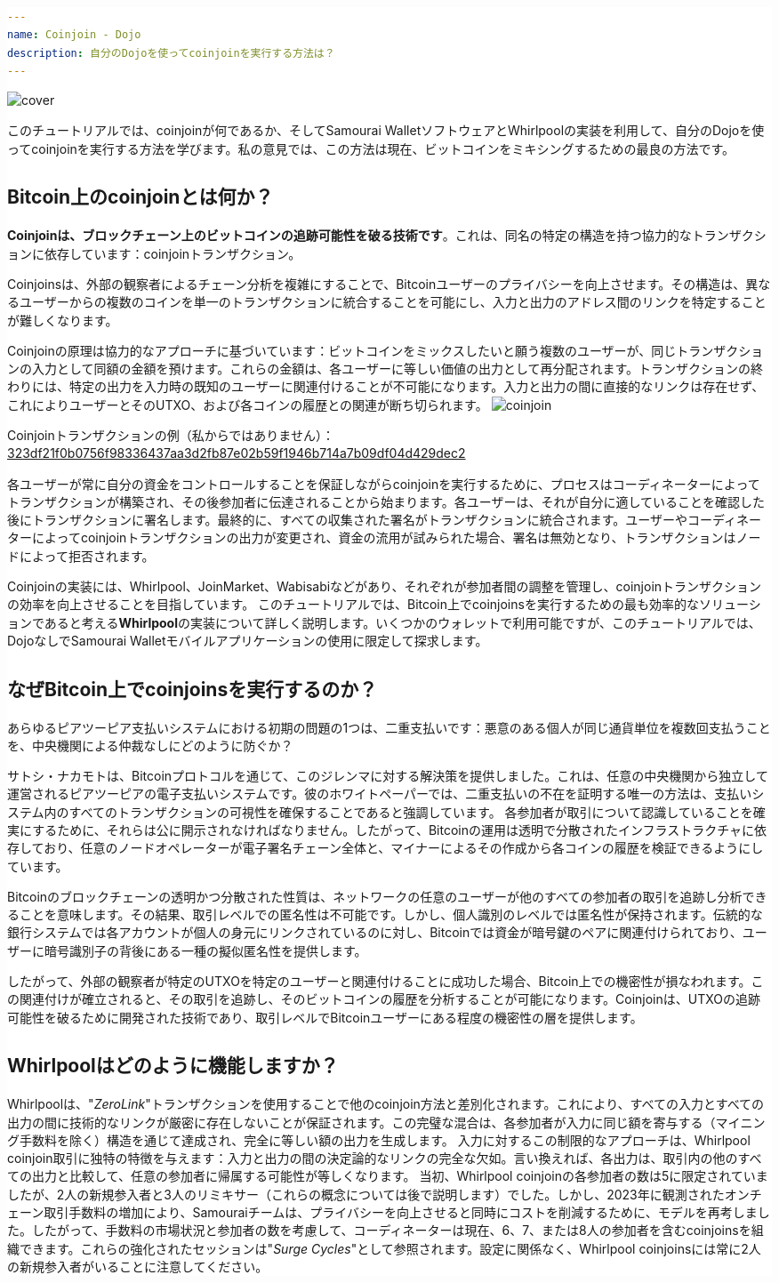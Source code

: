 ```yaml
---
name: Coinjoin - Dojo
description: 自分のDojoを使ってcoinjoinを実行する方法は？
---
```

![cover](assets/cover.webp)

このチュートリアルでは、coinjoinが何であるか、そしてSamourai WalletソフトウェアとWhirlpoolの実装を利用して、自分のDojoを使ってcoinjoinを実行する方法を学びます。私の意見では、この方法は現在、ビットコインをミキシングするための最良の方法です。

## Bitcoin上のcoinjoinとは何か？
**Coinjoinは、ブロックチェーン上のビットコインの追跡可能性を破る技術です**。これは、同名の特定の構造を持つ協力的なトランザクションに依存しています：coinjoinトランザクション。

Coinjoinsは、外部の観察者によるチェーン分析を複雑にすることで、Bitcoinユーザーのプライバシーを向上させます。その構造は、異なるユーザーからの複数のコインを単一のトランザクションに統合することを可能にし、入力と出力のアドレス間のリンクを特定することが難しくなります。

Coinjoinの原理は協力的なアプローチに基づいています：ビットコインをミックスしたいと願う複数のユーザーが、同じトランザクションの入力として同額の金額を預けます。これらの金額は、各ユーザーに等しい価値の出力として再分配されます。トランザクションの終わりには、特定の出力を入力時の既知のユーザーに関連付けることが不可能になります。入力と出力の間に直接的なリンクは存在せず、これによりユーザーとそのUTXO、および各コインの履歴との関連が断ち切られます。
![coinjoin](assets/en/1.webp)

Coinjoinトランザクションの例（私からではありません）：[323df21f0b0756f98336437aa3d2fb87e02b59f1946b714a7b09df04d429dec2](https://mempool.space/en/tx/323df21f0b0756f98336437aa3d2fb87e02b59f1946b714a7b09df04d429dec2)

各ユーザーが常に自分の資金をコントロールすることを保証しながらcoinjoinを実行するために、プロセスはコーディネーターによってトランザクションが構築され、その後参加者に伝達されることから始まります。各ユーザーは、それが自分に適していることを確認した後にトランザクションに署名します。最終的に、すべての収集された署名がトランザクションに統合されます。ユーザーやコーディネーターによってcoinjoinトランザクションの出力が変更され、資金の流用が試みられた場合、署名は無効となり、トランザクションはノードによって拒否されます。

Coinjoinの実装には、Whirlpool、JoinMarket、Wabisabiなどがあり、それぞれが参加者間の調整を管理し、coinjoinトランザクションの効率を向上させることを目指しています。
このチュートリアルでは、Bitcoin上でcoinjoinsを実行するための最も効率的なソリューションであると考える**Whirlpool**の実装について詳しく説明します。いくつかのウォレットで利用可能ですが、このチュートリアルでは、DojoなしでSamourai Walletモバイルアプリケーションの使用に限定して探求します。

## なぜBitcoin上でcoinjoinsを実行するのか？
あらゆるピアツーピア支払いシステムにおける初期の問題の1つは、二重支払いです：悪意のある個人が同じ通貨単位を複数回支払うことを、中央機関による仲裁なしにどのように防ぐか？

サトシ・ナカモトは、Bitcoinプロトコルを通じて、このジレンマに対する解決策を提供しました。これは、任意の中央機関から独立して運営されるピアツーピアの電子支払いシステムです。彼のホワイトペーパーでは、二重支払いの不在を証明する唯一の方法は、支払いシステム内のすべてのトランザクションの可視性を確保することであると強調しています。
各参加者が取引について認識していることを確実にするために、それらは公に開示されなければなりません。したがって、Bitcoinの運用は透明で分散されたインフラストラクチャに依存しており、任意のノードオペレーターが電子署名チェーン全体と、マイナーによるその作成から各コインの履歴を検証できるようにしています。

Bitcoinのブロックチェーンの透明かつ分散された性質は、ネットワークの任意のユーザーが他のすべての参加者の取引を追跡し分析できることを意味します。その結果、取引レベルでの匿名性は不可能です。しかし、個人識別のレベルでは匿名性が保持されます。伝統的な銀行システムでは各アカウントが個人の身元にリンクされているのに対し、Bitcoinでは資金が暗号鍵のペアに関連付けられており、ユーザーに暗号識別子の背後にある一種の擬似匿名性を提供します。

したがって、外部の観察者が特定のUTXOを特定のユーザーと関連付けることに成功した場合、Bitcoin上での機密性が損なわれます。この関連付けが確立されると、その取引を追跡し、そのビットコインの履歴を分析することが可能になります。Coinjoinは、UTXOの追跡可能性を破るために開発された技術であり、取引レベルでBitcoinユーザーにある程度の機密性の層を提供します。

## Whirlpoolはどのように機能しますか？
Whirlpoolは、"_ZeroLink_"トランザクションを使用することで他のcoinjoin方法と差別化されます。これにより、すべての入力とすべての出力の間に技術的なリンクが厳密に存在しないことが保証されます。この完璧な混合は、各参加者が入力に同じ額を寄与する（マイニング手数料を除く）構造を通じて達成され、完全に等しい額の出力を生成します。
入力に対するこの制限的なアプローチは、Whirlpool coinjoin取引に独特の特徴を与えます：入力と出力の間の決定論的なリンクの完全な欠如。言い換えれば、各出力は、取引内の他のすべての出力と比較して、任意の参加者に帰属する可能性が等しくなります。
当初、Whirlpool coinjoinの各参加者の数は5に限定されていましたが、2人の新規参入者と3人のリミキサー（これらの概念については後で説明します）でした。しかし、2023年に観測されたオンチェーン取引手数料の増加により、Samouraiチームは、プライバシーを向上させると同時にコストを削減するために、モデルを再考しました。したがって、手数料の市場状況と参加者の数を考慮して、コーディネーターは現在、6、7、または8人の参加者を含むcoinjoinsを組織できます。これらの強化されたセッションは"_Surge Cycles_"として参照されます。設定に関係なく、Whirlpool coinjoinsには常に2人の新規参入者がいることに注意してください。

